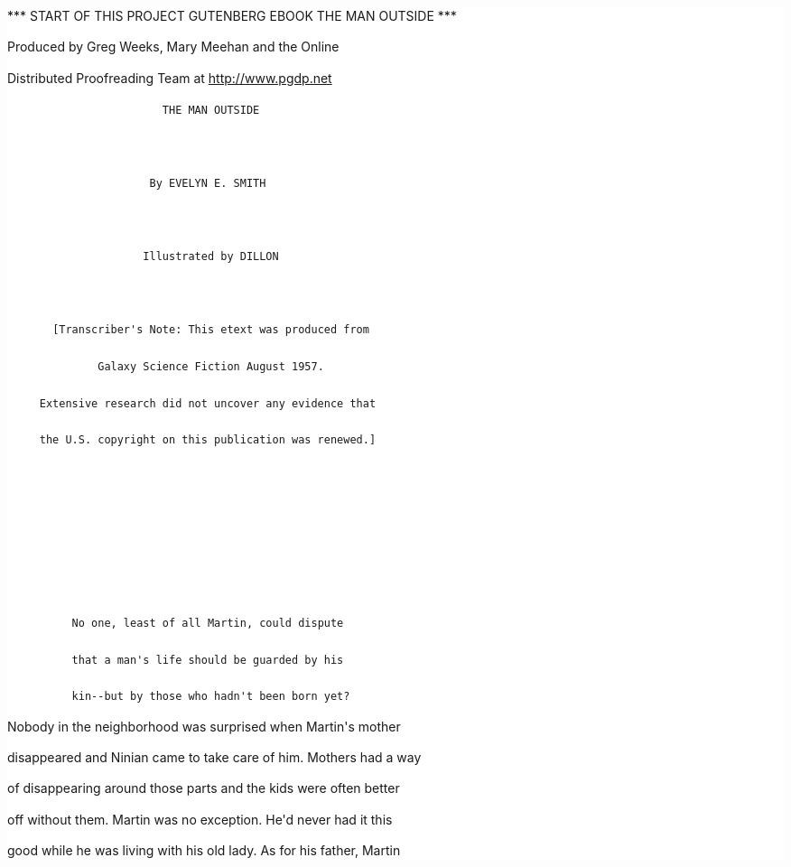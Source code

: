 *** START OF THIS PROJECT GUTENBERG EBOOK THE MAN OUTSIDE ***









Produced by Greg Weeks, Mary Meehan and the Online

Distributed Proofreading Team at http://www.pgdp.net



















                            THE MAN OUTSIDE



                          By EVELYN E. SMITH



                         Illustrated by DILLON



           [Transcriber's Note: This etext was produced from

                  Galaxy Science Fiction August 1957.

         Extensive research did not uncover any evidence that

         the U.S. copyright on this publication was renewed.]









              No one, least of all Martin, could dispute

              that a man's life should be guarded by his

              kin--but by those who hadn't been born yet?





Nobody in the neighborhood was surprised when Martin's mother

disappeared and Ninian came to take care of him. Mothers had a way

of disappearing around those parts and the kids were often better

off without them. Martin was no exception. He'd never had it this

good while he was living with his old lady. As for his father, Martin
